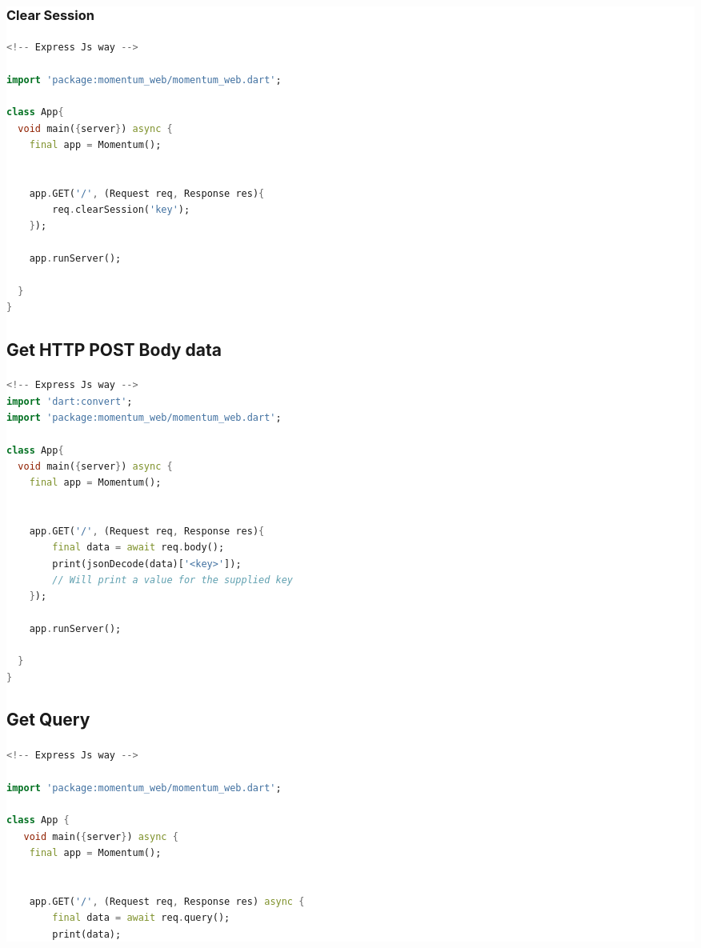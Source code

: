 ### Clear Session

```dart
<!-- Express Js way -->

import 'package:momentum_web/momentum_web.dart';

class App{
  void main({server}) async {
    final app = Momentum();


    app.GET('/', (Request req, Response res){
        req.clearSession('key');
    });

    app.runServer();

  }
}

```


## Get HTTP POST Body data 

```dart
<!-- Express Js way -->
import 'dart:convert';
import 'package:momentum_web/momentum_web.dart';

class App{
  void main({server}) async {
    final app = Momentum();


    app.GET('/', (Request req, Response res){
        final data = await req.body();
        print(jsonDecode(data)['<key>']);
        // Will print a value for the supplied key
    });

    app.runServer();

  }
}

```

## Get Query 

```dart
<!-- Express Js way -->

import 'package:momentum_web/momentum_web.dart';

class App { 
   void main({server}) async {
    final app = Momentum();


    app.GET('/', (Request req, Response res) async {
        final data = await req.query();
        print(data);
```